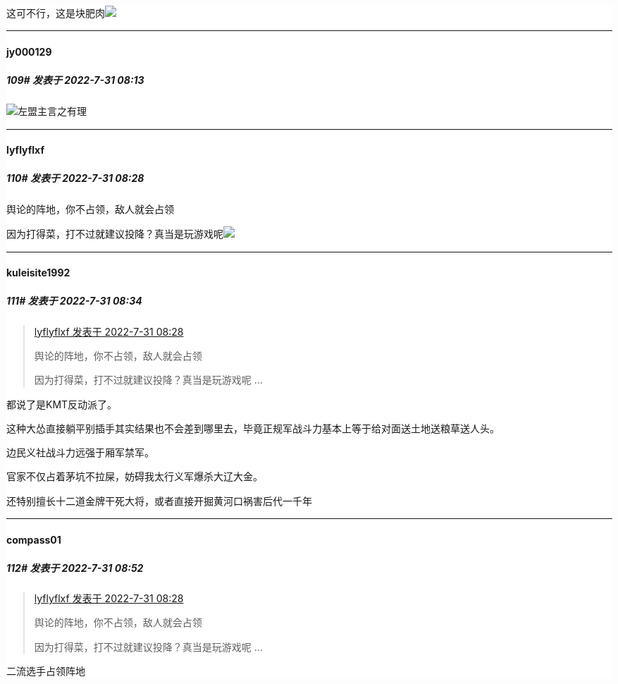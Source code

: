 这可不行，这是块肥肉<img src="https://static.saraba1st.com/image/smiley/face2017/037.png" referrerpolicy="no-referrer">



*****

####  jy000129  
##### 109#       发表于 2022-7-31 08:13

<img src="https://static.saraba1st.com/image/smiley/face2017/067.png" referrerpolicy="no-referrer">左盟主言之有理



*****

####  lyflyflxf  
##### 110#       发表于 2022-7-31 08:28

舆论的阵地，你不占领，敌人就会占领

因为打得菜，打不过就建议投降？真当是玩游戏呢<img src="https://static.saraba1st.com/image/smiley/face2017/067.png" referrerpolicy="no-referrer">



*****

####  kuleisite1992  
##### 111#       发表于 2022-7-31 08:34

<blockquote><a href="httphttps://bbs.saraba1st.com/2b/forum.php?mod=redirect&amp;goto=findpost&amp;pid=56875940&amp;ptid=2084238" target="_blank">lyflyflxf 发表于 2022-7-31 08:28</a>

舆论的阵地，你不占领，敌人就会占领

因为打得菜，打不过就建议投降？真当是玩游戏呢 ...</blockquote>
都说了是KMT反动派了。

这种大怂直接躺平别插手其实结果也不会差到哪里去，毕竟正规军战斗力基本上等于给对面送土地送粮草送人头。

边民义社战斗力远强于厢军禁军。

官家不仅占着茅坑不拉屎，妨碍我太行义军爆杀大辽大金。

还特别擅长十二道金牌干死大将，或者直接开掘黄河口祸害后代一千年



*****

####  compass01  
##### 112#       发表于 2022-7-31 08:52

<blockquote><a href="httphttps://bbs.saraba1st.com/2b/forum.php?mod=redirect&amp;goto=findpost&amp;pid=56875940&amp;ptid=2084238" target="_blank">lyflyflxf 发表于 2022-7-31 08:28</a>

舆论的阵地，你不占领，敌人就会占领

因为打得菜，打不过就建议投降？真当是玩游戏呢 ...</blockquote>
二流选手占领阵地
